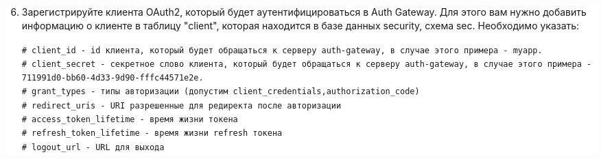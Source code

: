    ```
   ```

6. Зарегистрируйте клиента OAuth2, который будет аутентифицироваться в Auth Gateway. Для этого вам нужно добавить информацию о клиенте в таблицу "client", которая находится в базе данных security, схема sec. Необходимо указать:

   ```
   # client_id - id клиента, который будет обращаться к серверу auth-gateway, в случае этого примера - myapp.
   # client_secret - секретное слово клиента, который будет обращаться к серверу auth-gateway, в случае этого примера - 711991d0-bb60-4d33-9d90-fffc44571e2e. 
   # grant_types - типы авторизации (допустим client_credentials,authorization_code)
   # redirect_uris - URI разрешенные для редиректа после авторизации
   # access_token_lifetime - время жизни токена
   # refresh_token_lifetime - время жизни refresh токена
   # logout_url - URL для выхода
   ```   